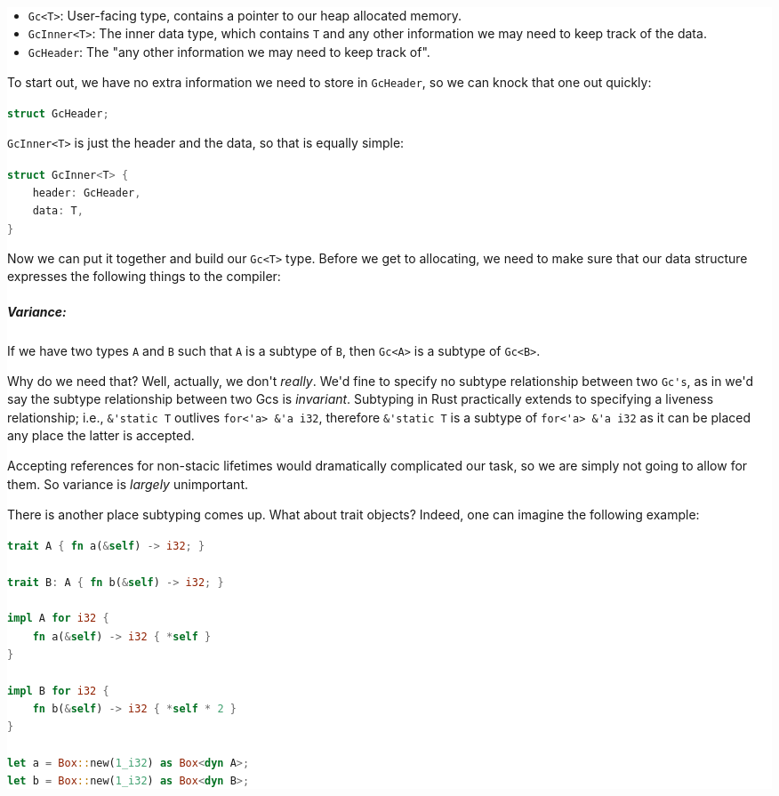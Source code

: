 - `Gc<T>`: User-facing type, contains a pointer to our heap allocated memory.
- `GcInner<T>`: The inner data type, which contains `T` and any other information we may need to keep track of the data.
- `GcHeader`: The "any other information we may need to keep track of".

To start out, we have no extra information we need to store in `GcHeader`, so we can knock that one out quickly:

```rust
struct GcHeader;
```

`GcInner<T>` is just the header and the data, so that is equally simple:

```rust
struct GcInner<T> {
    header: GcHeader,
    data: T,
}
```

Now we can put it together and build our `Gc<T>` type. Before we get to allocating, we need to make sure that our 
data structure expresses the following things to the compiler:

##### Variance:
If we have two types `A` and `B` such that `A` is a subtype of `B`, then `Gc<A>` is a subtype of `Gc<B>`. 

Why do we need that? Well, actually, we don't _really_. We'd fine to specify no subtype relationship between two `Gc's`, 
as in we'd say the subtype relationship between two Gcs is _invariant_. Subtyping in Rust practically extends to 
specifying a liveness relationship; i.e., `&'static T` outlives `for<'a> &'a i32`, therefore 
`&'static T` is a subtype of `for<'a> &'a i32` as it can be placed any place the latter is accepted. 

Accepting references for non-stacic lifetimes would dramatically complicated our task, so we are simply not going to allow for them. So variance is _largely_ unimportant.

There is another place subtyping comes up. What about trait objects? Indeed, one can imagine the following example:

```rust
trait A { fn a(&self) -> i32; }

trait B: A { fn b(&self) -> i32; } 

impl A for i32 {
    fn a(&self) -> i32 { *self }
}

impl B for i32 {
    fn b(&self) -> i32 { *self * 2 }
}

let a = Box::new(1_i32) as Box<dyn A>;
let b = Box::new(1_i32) as Box<dyn B>;
```
